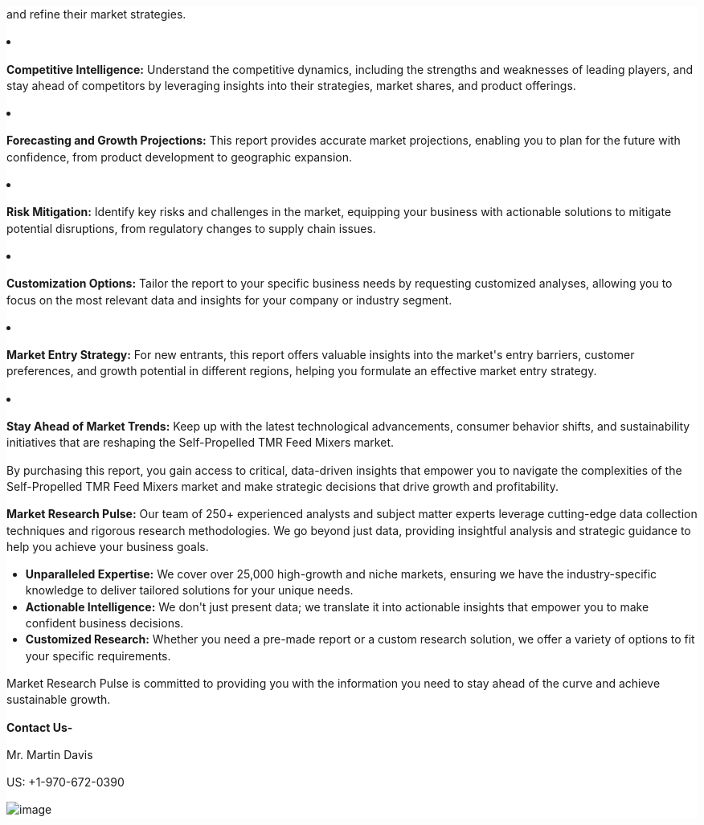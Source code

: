 and refine their market strategies.</p></li><li><p><strong>Competitive Intelligence:</strong> Understand the competitive dynamics, including the strengths and weaknesses of leading players, and stay ahead of competitors by leveraging insights into their strategies, market shares, and product offerings.</p></li><li><p><strong>Forecasting and Growth Projections:</strong> This report provides accurate market projections, enabling you to plan for the future with confidence, from product development to geographic expansion.</p></li><li><p><strong>Risk Mitigation:</strong> Identify key risks and challenges in the market, equipping your business with actionable solutions to mitigate potential disruptions, from regulatory changes to supply chain issues.</p></li><li><p><strong>Customization Options:</strong> Tailor the report to your specific business needs by requesting customized analyses, allowing you to focus on the most relevant data and insights for your company or industry segment.</p></li><li><p><strong>Market Entry Strategy:</strong> For new entrants, this report offers valuable insights into the market's entry barriers, customer preferences, and growth potential in different regions, helping you formulate an effective market entry strategy.</p></li><li><p><strong>Stay Ahead of Market Trends:</strong> Keep up with the latest technological advancements, consumer behavior shifts, and sustainability initiatives that are reshaping the Self-Propelled TMR Feed Mixers market.</p></li></ol><p>By purchasing this report, you gain access to critical, data-driven insights that empower you to navigate the complexities of the Self-Propelled TMR Feed Mixers market and make strategic decisions that drive growth and profitability.</p><p><strong>Market Research Pulse:</strong>&nbsp;Our team of 250+ experienced analysts and subject matter experts leverage cutting-edge data collection techniques and rigorous research methodologies. We go beyond just data, providing insightful analysis and strategic guidance to help you achieve your business goals.</p><ul><li><strong>Unparalleled Expertise:</strong>&nbsp;We cover over 25,000 high-growth and niche markets, ensuring we have the industry-specific knowledge to deliver tailored solutions for your unique needs.</li><li><strong>Actionable Intelligence:</strong>&nbsp;We don't just present data; we translate it into actionable insights that empower you to make confident business decisions.</li><li><strong>Customized Research:</strong>&nbsp;Whether you need a pre-made report or a custom research solution, we offer a variety of options to fit your specific requirements.</li></ul><p>Market Research Pulse is committed to providing you with the information you need to stay ahead of the curve and achieve sustainable growth.</p><p><strong>Contact Us-</strong></p><p>Mr. Martin Davis</p><p>US: +1-970-672-0390</p>
![image](https://github.com/user-attachments/assets/9e3fac53-6585-4bda-b1b8-b738e03900e3)
